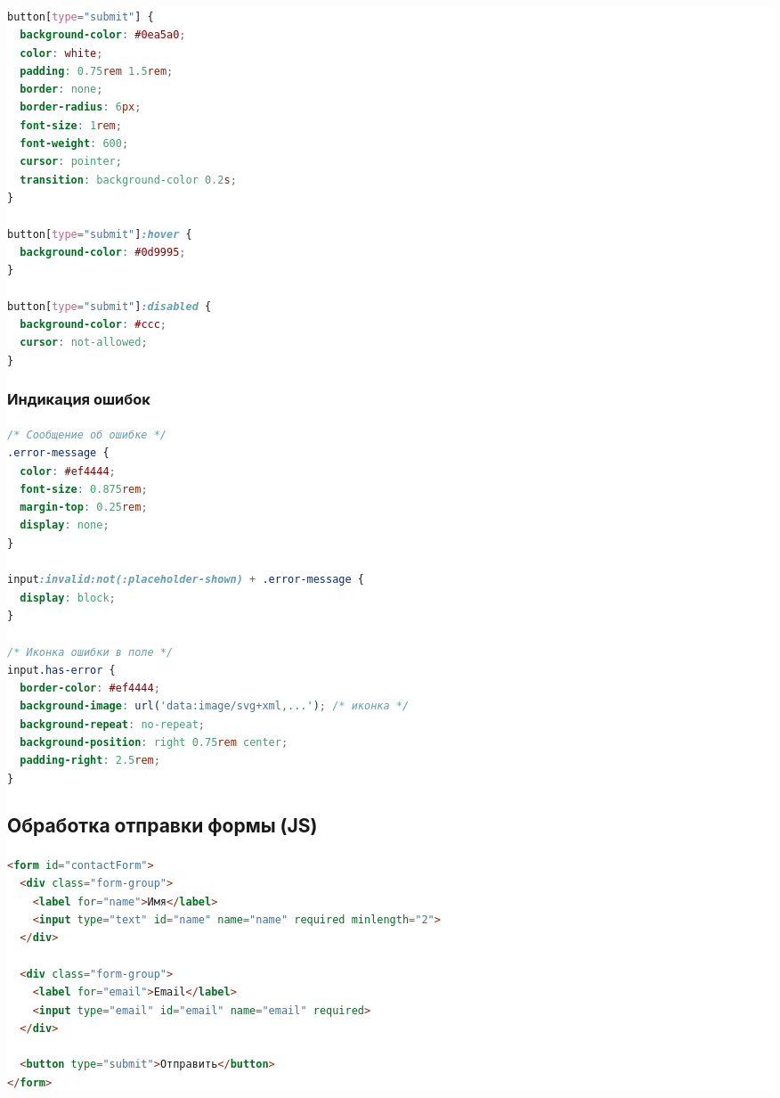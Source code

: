 ```css
button[type="submit"] {
  background-color: #0ea5a0;
  color: white;
  padding: 0.75rem 1.5rem;
  border: none;
  border-radius: 6px;
  font-size: 1rem;
  font-weight: 600;
  cursor: pointer;
  transition: background-color 0.2s;
}

button[type="submit"]:hover {
  background-color: #0d9995;
}

button[type="submit"]:disabled {
  background-color: #ccc;
  cursor: not-allowed;
}
```

### Индикация ошибок

```css
/* Сообщение об ошибке */
.error-message {
  color: #ef4444;
  font-size: 0.875rem;
  margin-top: 0.25rem;
  display: none;
}

input:invalid:not(:placeholder-shown) + .error-message {
  display: block;
}

/* Иконка ошибки в поле */
input.has-error {
  border-color: #ef4444;
  background-image: url('data:image/svg+xml,...'); /* иконка */
  background-repeat: no-repeat;
  background-position: right 0.75rem center;
  padding-right: 2.5rem;
}
```

## Обработка отправки формы (JS)

```html
<form id="contactForm">
  <div class="form-group">
    <label for="name">Имя</label>
    <input type="text" id="name" name="name" required minlength="2">
  </div>
  
  <div class="form-group">
    <label for="email">Email</label>
    <input type="email" id="email" name="email" required>
  </div>
  
  <button type="submit">Отправить</button>
</form>

```